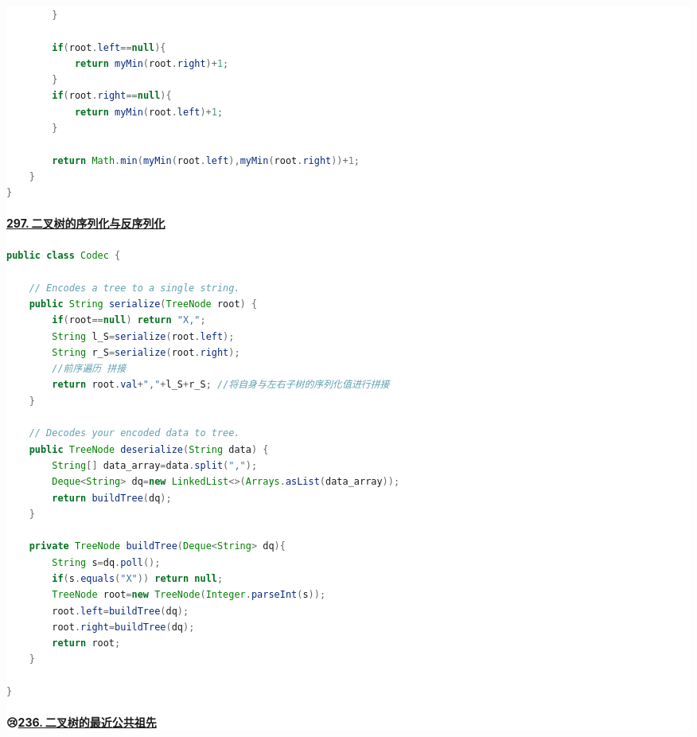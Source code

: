 ```java
        }
        
        if(root.left==null){
            return myMin(root.right)+1;
        }
        if(root.right==null){
            return myMin(root.left)+1;
        }

        return Math.min(myMin(root.left),myMin(root.right))+1;   
    }
}
```

#### [297. 二叉树的序列化与反序列化](https://leetcode-cn.com/problems/serialize-and-deserialize-binary-tree/)

```java
public class Codec {

    // Encodes a tree to a single string.
    public String serialize(TreeNode root) {
        if(root==null) return "X,";
        String l_S=serialize(root.left);
        String r_S=serialize(root.right);
        //前序遍历 拼接
        return root.val+","+l_S+r_S; //将自身与左右子树的序列化值进行拼接       
    }

    // Decodes your encoded data to tree.
    public TreeNode deserialize(String data) {
        String[] data_array=data.split(",");
        Deque<String> dq=new LinkedList<>(Arrays.asList(data_array));
        return buildTree(dq);
    }

    private TreeNode buildTree(Deque<String> dq){
        String s=dq.poll();
        if(s.equals("X")) return null;
        TreeNode root=new TreeNode(Integer.parseInt(s));
        root.left=buildTree(dq);
        root.right=buildTree(dq);
        return root;
    }

}
```

#### 😢[236. 二叉树的最近公共祖先](https://leetcode-cn.com/problems/lowest-common-ancestor-of-a-binary-tree/)
